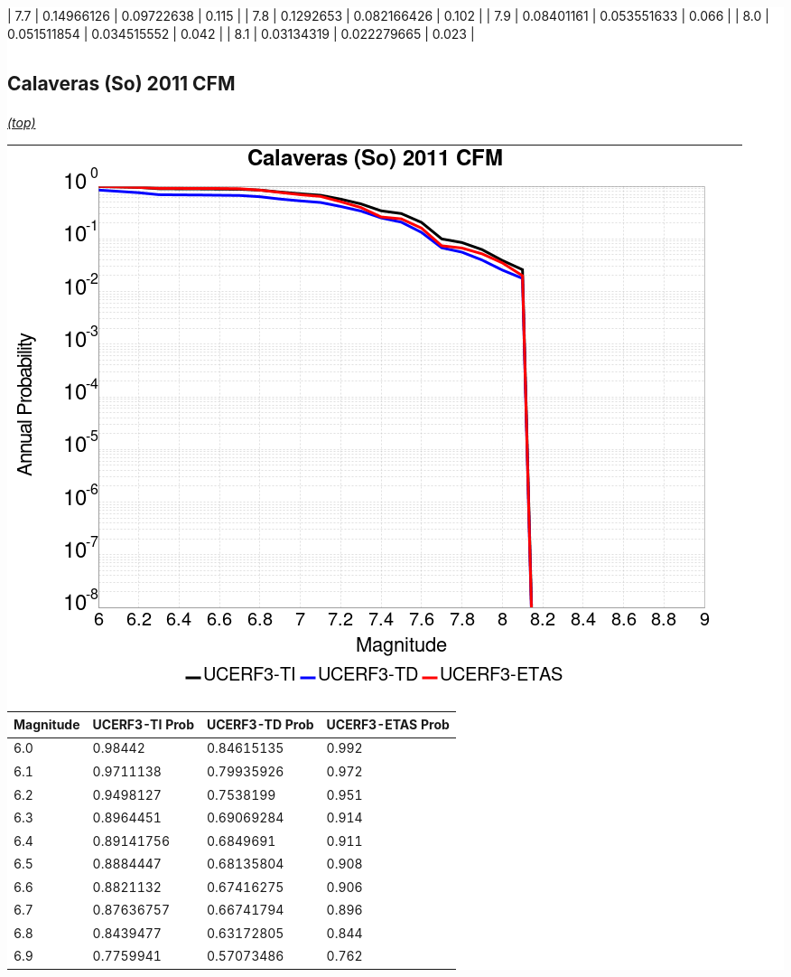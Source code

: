 | 7.7 | 0.14966126 | 0.09722638 | 0.115 |
| 7.8 | 0.1292653 | 0.082166426 | 0.102 |
| 7.9 | 0.08401161 | 0.053551633 | 0.066 |
| 8.0 | 0.051511854 | 0.034515552 | 0.042 |
| 8.1 | 0.03134319 | 0.022279665 | 0.023 |

## Calaveras (So) 2011 CFM
*[(top)](#table-of-contents)*

| ![MPD](Calaveras_So_2011_CFM.png) |
|-----|

| Magnitude | UCERF3-TI Prob | UCERF3-TD Prob | UCERF3-ETAS Prob |
|-----|-----|-----|-----|
| 6.0 | 0.98442 | 0.84615135 | 0.992 |
| 6.1 | 0.9711138 | 0.79935926 | 0.972 |
| 6.2 | 0.9498127 | 0.7538199 | 0.951 |
| 6.3 | 0.8964451 | 0.69069284 | 0.914 |
| 6.4 | 0.89141756 | 0.6849691 | 0.911 |
| 6.5 | 0.8884447 | 0.68135804 | 0.908 |
| 6.6 | 0.8821132 | 0.67416275 | 0.906 |
| 6.7 | 0.87636757 | 0.66741794 | 0.896 |
| 6.8 | 0.8439477 | 0.63172805 | 0.844 |
| 6.9 | 0.7759941 | 0.57073486 | 0.762 |